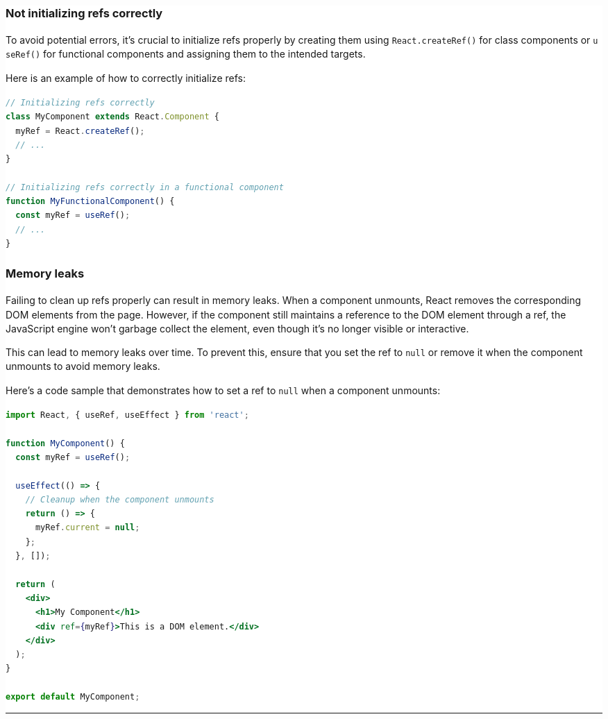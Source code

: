 ### Not initializing refs correctly

To avoid potential errors, it’s crucial to initialize refs properly by creating them using `React.createRef()` for class components or `useRef()` for functional components and assigning them to the intended targets.

Here is an example of how to correctly initialize refs:

```jsx title="MyComponent.jsx"
// Initializing refs correctly
class MyComponent extends React.Component {
  myRef = React.createRef();
  // ...
}

// Initializing refs correctly in a functional component
function MyFunctionalComponent() {
  const myRef = useRef();
  // ...
}
```

### Memory leaks

Failing to clean up refs properly can result in memory leaks. When a component unmounts, React removes the corresponding DOM elements from the page. However, if the component still maintains a reference to the DOM element through a ref, the JavaScript engine won’t garbage collect the element, even though it’s no longer visible or interactive.

This can lead to memory leaks over time. To prevent this, ensure that you set the ref to `null` or remove it when the component unmounts to avoid memory leaks.

Here’s a code sample that demonstrates how to set a ref to `null` when a component unmounts:

```jsx :collapsed-lines title="MyComponent.jsx"
import React, { useRef, useEffect } from 'react';

function MyComponent() {
  const myRef = useRef();

  useEffect(() => {
    // Cleanup when the component unmounts
    return () => {
      myRef.current = null;
    };
  }, []);

  return (
    <div>
      <h1>My Component</h1>
      <div ref={myRef}>This is a DOM element.</div>
    </div>
  );
}

export default MyComponent;
```

---